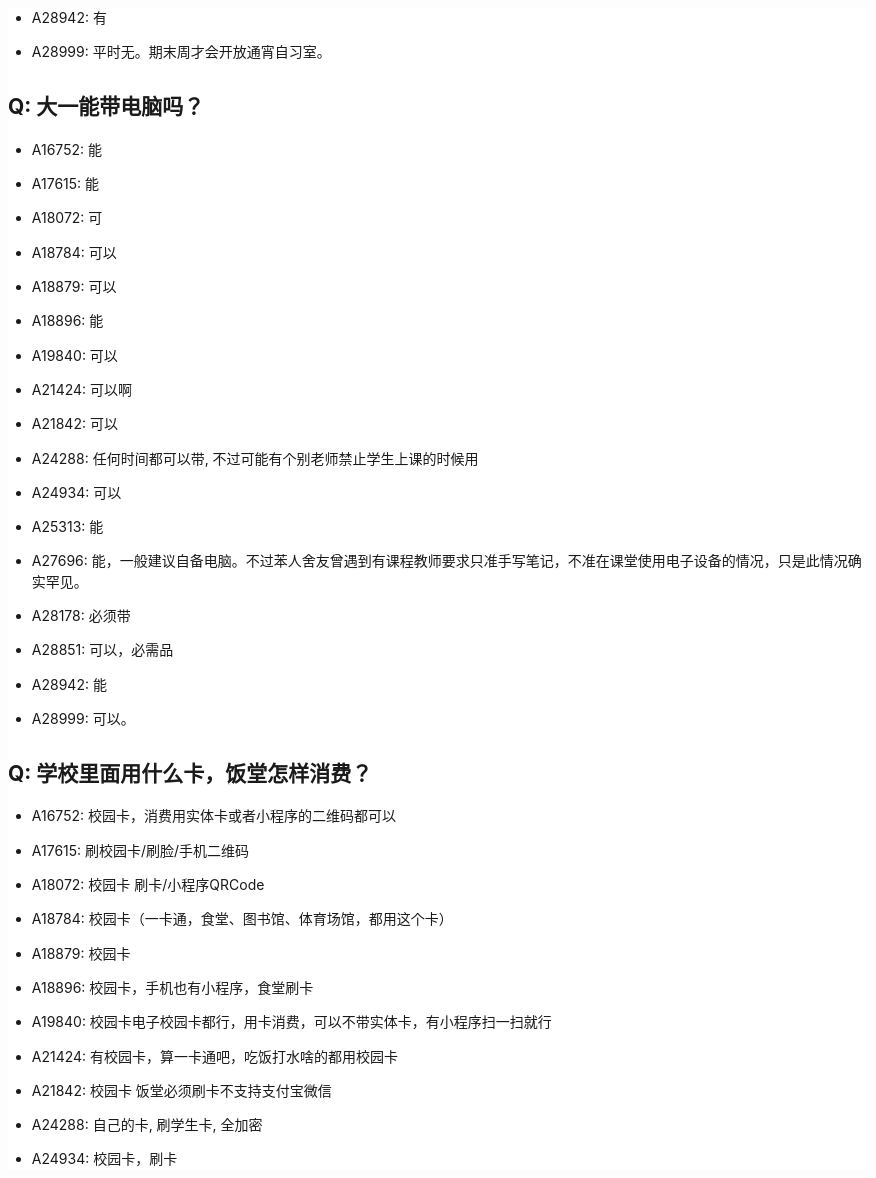 - A28942: 有

- A28999: 平时无。期末周才会开放通宵自习室。

## Q: 大一能带电脑吗？

- A16752: 能

- A17615: 能

- A18072: 可

- A18784: 可以

- A18879: 可以

- A18896: 能

- A19840: 可以

- A21424: 可以啊

- A21842: 可以

- A24288: 任何时间都可以带, 不过可能有个别老师禁止学生上课的时候用

- A24934: 可以

- A25313: 能

- A27696: 能，一般建议自备电脑。不过苯人舍友曾遇到有课程教师要求只准手写笔记，不准在课堂使用电子设备的情况，只是此情况确实罕见。

- A28178: 必须带

- A28851: 可以，必需品

- A28942: 能

- A28999: 可以。

## Q: 学校里面用什么卡，饭堂怎样消费？

- A16752: 校园卡，消费用实体卡或者小程序的二维码都可以

- A17615: 刷校园卡/刷脸/手机二维码

- A18072: 校园卡 刷卡/小程序QRCode

- A18784: 校园卡（一卡通，食堂、图书馆、体育场馆，都用这个卡）

- A18879: 校园卡

- A18896: 校园卡，手机也有小程序，食堂刷卡

- A19840: 校园卡电子校园卡都行，用卡消费，可以不带实体卡，有小程序扫一扫就行

- A21424: 有校园卡，算一卡通吧，吃饭打水啥的都用校园卡

- A21842: 校园卡 饭堂必须刷卡不支持支付宝微信

- A24288: 自己的卡, 刷学生卡, 全加密

- A24934: 校园卡，刷卡
